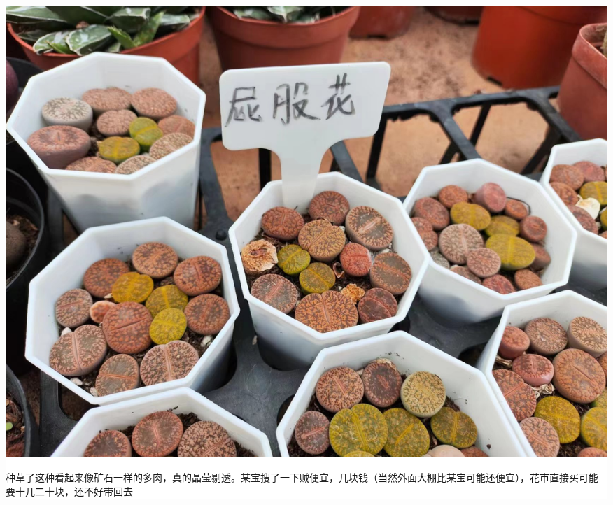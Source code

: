 ![](../assets/images/vacation-2023/dn6.jpg)

种草了这种看起来像矿石一样的多肉，真的晶莹剔透。某宝搜了一下贼便宜，几块钱（当然外面大棚比某宝可能还便宜），花市直接买可能要十几二十块，还不好带回去
